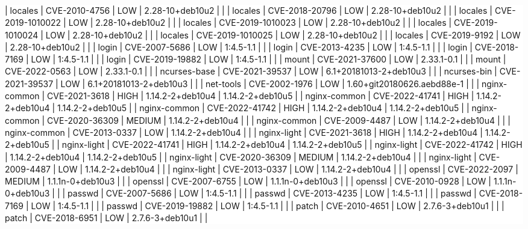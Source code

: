 | locales         |    CVE-2010-4756   |   LOW  |  2.28-10+deb10u2 |  |
| locales         |    CVE-2018-20796   |   LOW  |  2.28-10+deb10u2 |  |
| locales         |    CVE-2019-1010022   |   LOW  |  2.28-10+deb10u2 |  |
| locales         |    CVE-2019-1010023   |   LOW  |  2.28-10+deb10u2 |  |
| locales         |    CVE-2019-1010024   |   LOW  |  2.28-10+deb10u2 |  |
| locales         |    CVE-2019-1010025   |   LOW  |  2.28-10+deb10u2 |  |
| locales         |    CVE-2019-9192   |   LOW  |  2.28-10+deb10u2 |  |
| login         |    CVE-2007-5686   |   LOW  |  1:4.5-1.1 |  |
| login         |    CVE-2013-4235   |   LOW  |  1:4.5-1.1 |  |
| login         |    CVE-2018-7169   |   LOW  |  1:4.5-1.1 |  |
| login         |    CVE-2019-19882   |   LOW  |  1:4.5-1.1 |  |
| mount         |    CVE-2021-37600   |   LOW  |  2.33.1-0.1 |  |
| mount         |    CVE-2022-0563   |   LOW  |  2.33.1-0.1 |  |
| ncurses-base         |    CVE-2021-39537   |   LOW  |  6.1+20181013-2+deb10u3 |  |
| ncurses-bin         |    CVE-2021-39537   |   LOW  |  6.1+20181013-2+deb10u3 |  |
| net-tools         |    CVE-2002-1976   |   LOW  |  1.60+git20180626.aebd88e-1 |  |
| nginx-common         |    CVE-2021-3618   |   HIGH  |  1.14.2-2+deb10u4 | 1.14.2-2+deb10u5 |
| nginx-common         |    CVE-2022-41741   |   HIGH  |  1.14.2-2+deb10u4 | 1.14.2-2+deb10u5 |
| nginx-common         |    CVE-2022-41742   |   HIGH  |  1.14.2-2+deb10u4 | 1.14.2-2+deb10u5 |
| nginx-common         |    CVE-2020-36309   |   MEDIUM  |  1.14.2-2+deb10u4 |  |
| nginx-common         |    CVE-2009-4487   |   LOW  |  1.14.2-2+deb10u4 |  |
| nginx-common         |    CVE-2013-0337   |   LOW  |  1.14.2-2+deb10u4 |  |
| nginx-light         |    CVE-2021-3618   |   HIGH  |  1.14.2-2+deb10u4 | 1.14.2-2+deb10u5 |
| nginx-light         |    CVE-2022-41741   |   HIGH  |  1.14.2-2+deb10u4 | 1.14.2-2+deb10u5 |
| nginx-light         |    CVE-2022-41742   |   HIGH  |  1.14.2-2+deb10u4 | 1.14.2-2+deb10u5 |
| nginx-light         |    CVE-2020-36309   |   MEDIUM  |  1.14.2-2+deb10u4 |  |
| nginx-light         |    CVE-2009-4487   |   LOW  |  1.14.2-2+deb10u4 |  |
| nginx-light         |    CVE-2013-0337   |   LOW  |  1.14.2-2+deb10u4 |  |
| openssl         |    CVE-2022-2097   |   MEDIUM  |  1.1.1n-0+deb10u3 |  |
| openssl         |    CVE-2007-6755   |   LOW  |  1.1.1n-0+deb10u3 |  |
| openssl         |    CVE-2010-0928   |   LOW  |  1.1.1n-0+deb10u3 |  |
| passwd         |    CVE-2007-5686   |   LOW  |  1:4.5-1.1 |  |
| passwd         |    CVE-2013-4235   |   LOW  |  1:4.5-1.1 |  |
| passwd         |    CVE-2018-7169   |   LOW  |  1:4.5-1.1 |  |
| passwd         |    CVE-2019-19882   |   LOW  |  1:4.5-1.1 |  |
| patch         |    CVE-2010-4651   |   LOW  |  2.7.6-3+deb10u1 |  |
| patch         |    CVE-2018-6951   |   LOW  |  2.7.6-3+deb10u1 |  |